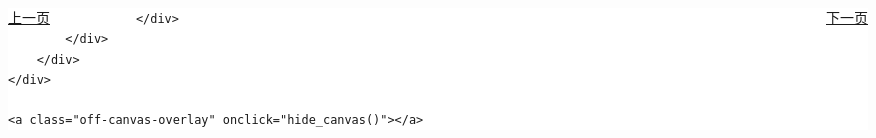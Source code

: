 </div>
                    </div>
                    <div>
                        <div style="float: left">
                            <a href="08&#32;K8s&#32;集群安装工具&#32;kubeadm&#32;的落地实践.md">上一页</a>
                        </div>
                        <div style="float: right">
                            <a href="10&#32;东西向流量组件&#32;Calico&#32;的落地实践.md">下一页</a>
                        </div>
                    </div>

                </div>
            </div>
        </div>
    </div>

    <a class="off-canvas-overlay" onclick="hide_canvas()"></a>
</div>
<script defer src="https://static.cloudflareinsights.com/beacon.min.js/v64f9daad31f64f81be21cbef6184a5e31634941392597" integrity="sha512-gV/bogrUTVP2N3IzTDKzgP0Js1gg4fbwtYB6ftgLbKQu/V8yH2+lrKCfKHelh4SO3DPzKj4/glTO+tNJGDnb0A==" data-cf-beacon='{"rayId":"6b4346716c9f70ac","version":"2021.11.0","r":1,"token":"1f5d475227ce4f0089a7cff1ab17c0f5","si":100}' crossorigin="anonymous"></script>
</body>

<script async src="https://www.googletagmanager.com/gtag/js?id=G-NPSEEVD756"></script>
<script>
    window.dataLayer = window.dataLayer || [];

    function gtag() {
        dataLayer.push(arguments);
    }

    gtag('js', new Date());
    gtag('config', 'G-NPSEEVD756');
    var path = window.location.pathname
    var cookie = getCookie("lastPath");
    console.log(path)
    if (path.replace("/", "") === "") {
        if (cookie.replace("/", "") !== "") {
            console.log(cookie)
            document.getElementById("tip").innerHTML = "<a href='https://learn.lianglianglee.com/%E4%B8%93%E6%A0%8F/Kubernetes%20%E5%AE%9E%E8%B7%B5%E5%85%A5%E9%97%A8%E6%8C%87%E5%8D%97/&quot;&#32;+&#32;cookie&#32;+&#32;&quot;'>跳转到上次进度</a>"
        }
    } else {
        setCookie("lastPath", path)
    }

    function setCookie(cname, cvalue) {
        var d = new Date();
        d.setTime(d.getTime() + (180 * 24 * 60 * 60 * 1000));
        var expires = "expires=" + d.toGMTString();
        document.cookie = cname + "=" + cvalue + "; " + expires + ";path = /";
    }
